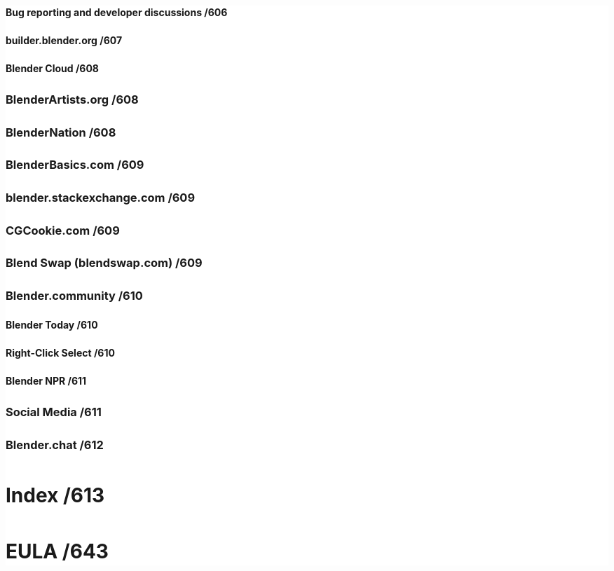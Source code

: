 #### Bug reporting and developer discussions /606

#### builder.blender.org /607

#### Blender Cloud /608

### BlenderArtists.org /608

### BlenderNation /608

### BlenderBasics.com /609

### blender.stackexchange.com /609

### CGCookie.com /609

### Blend Swap (blendswap.com) /609

### Blender.community /610

#### Blender Today /610

#### Right-Click Select /610

#### Blender NPR /611

### Social Media /611

### Blender.chat /612

# Index /613

# EULA /643
